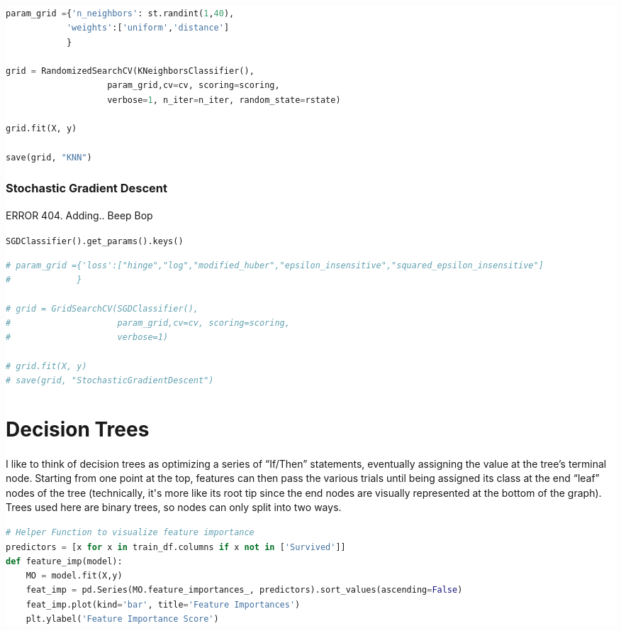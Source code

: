 
```python
param_grid ={'n_neighbors': st.randint(1,40),
            'weights':['uniform','distance']
            }

grid = RandomizedSearchCV(KNeighborsClassifier(),
                    param_grid,cv=cv, scoring=scoring,
                    verbose=1, n_iter=n_iter, random_state=rstate)

grid.fit(X, y)

save(grid, "KNN")
```

### Stochastic Gradient Descent

ERROR 404. Adding.. Beep Bop


```python
SGDClassifier().get_params().keys()
```


```python
# param_grid ={'loss':["hinge","log","modified_huber","epsilon_insensitive","squared_epsilon_insensitive"]
#             }

# grid = GridSearchCV(SGDClassifier(),
#                     param_grid,cv=cv, scoring=scoring,
#                     verbose=1)

# grid.fit(X, y)
# save(grid, "StochasticGradientDescent")
```

# Decision Trees
I like to think of decision trees as optimizing a series of “If/Then” statements, eventually assigning the value at the tree’s terminal node. Starting from one point at the top, features can then pass the various trials until being assigned its class at the end “leaf” nodes of the tree (technically, it's more like its root tip since the end nodes are visually represented at the bottom of the graph). Trees used here are binary trees, so nodes can only split into two ways.


```python
# Helper Function to visualize feature importance
predictors = [x for x in train_df.columns if x not in ['Survived']]
def feature_imp(model):
    MO = model.fit(X,y)
    feat_imp = pd.Series(MO.feature_importances_, predictors).sort_values(ascending=False)
    feat_imp.plot(kind='bar', title='Feature Importances')
    plt.ylabel('Feature Importance Score')
```
